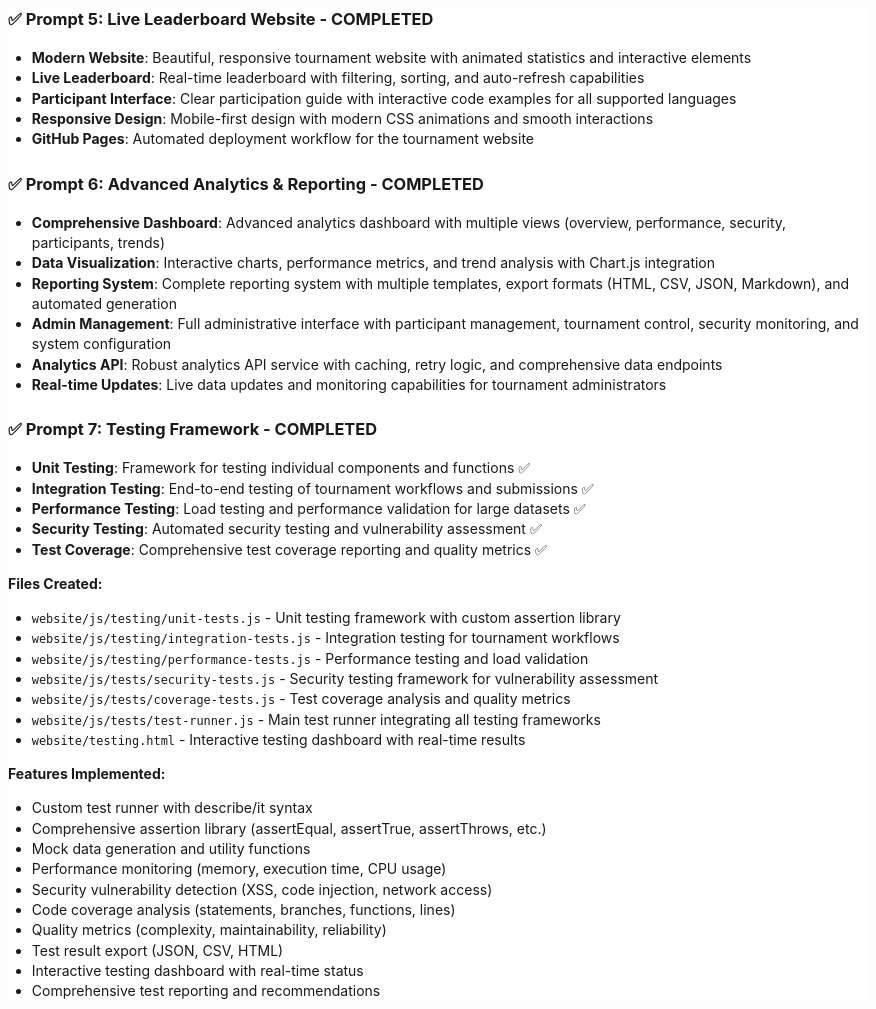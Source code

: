 ### ✅ Prompt 5: Live Leaderboard Website - COMPLETED
- **Modern Website**: Beautiful, responsive tournament website with animated statistics and interactive elements
- **Live Leaderboard**: Real-time leaderboard with filtering, sorting, and auto-refresh capabilities
- **Participant Interface**: Clear participation guide with interactive code examples for all supported languages
- **Responsive Design**: Mobile-first design with modern CSS animations and smooth interactions
- **GitHub Pages**: Automated deployment workflow for the tournament website

### ✅ Prompt 6: Advanced Analytics & Reporting - COMPLETED
- **Comprehensive Dashboard**: Advanced analytics dashboard with multiple views (overview, performance, security, participants, trends)
- **Data Visualization**: Interactive charts, performance metrics, and trend analysis with Chart.js integration
- **Reporting System**: Complete reporting system with multiple templates, export formats (HTML, CSV, JSON, Markdown), and automated generation
- **Admin Management**: Full administrative interface with participant management, tournament control, security monitoring, and system configuration
- **Analytics API**: Robust analytics API service with caching, retry logic, and comprehensive data endpoints
- **Real-time Updates**: Live data updates and monitoring capabilities for tournament administrators

### ✅ Prompt 7: Testing Framework - COMPLETED
- **Unit Testing**: Framework for testing individual components and functions ✅
- **Integration Testing**: End-to-end testing of tournament workflows and submissions ✅
- **Performance Testing**: Load testing and performance validation for large datasets ✅
- **Security Testing**: Automated security testing and vulnerability assessment ✅
- **Test Coverage**: Comprehensive test coverage reporting and quality metrics ✅

**Files Created:**
- `website/js/testing/unit-tests.js` - Unit testing framework with custom assertion library
- `website/js/testing/integration-tests.js` - Integration testing for tournament workflows
- `website/js/testing/performance-tests.js` - Performance testing and load validation
- `website/js/tests/security-tests.js` - Security testing framework for vulnerability assessment
- `website/js/tests/coverage-tests.js` - Test coverage analysis and quality metrics
- `website/js/tests/test-runner.js` - Main test runner integrating all testing frameworks
- `website/testing.html` - Interactive testing dashboard with real-time results

**Features Implemented:**
- Custom test runner with describe/it syntax
- Comprehensive assertion library (assertEqual, assertTrue, assertThrows, etc.)
- Mock data generation and utility functions
- Performance monitoring (memory, execution time, CPU usage)
- Security vulnerability detection (XSS, code injection, network access)
- Code coverage analysis (statements, branches, functions, lines)
- Quality metrics (complexity, maintainability, reliability)
- Test result export (JSON, CSV, HTML)
- Interactive testing dashboard with real-time status
- Comprehensive test reporting and recommendations
